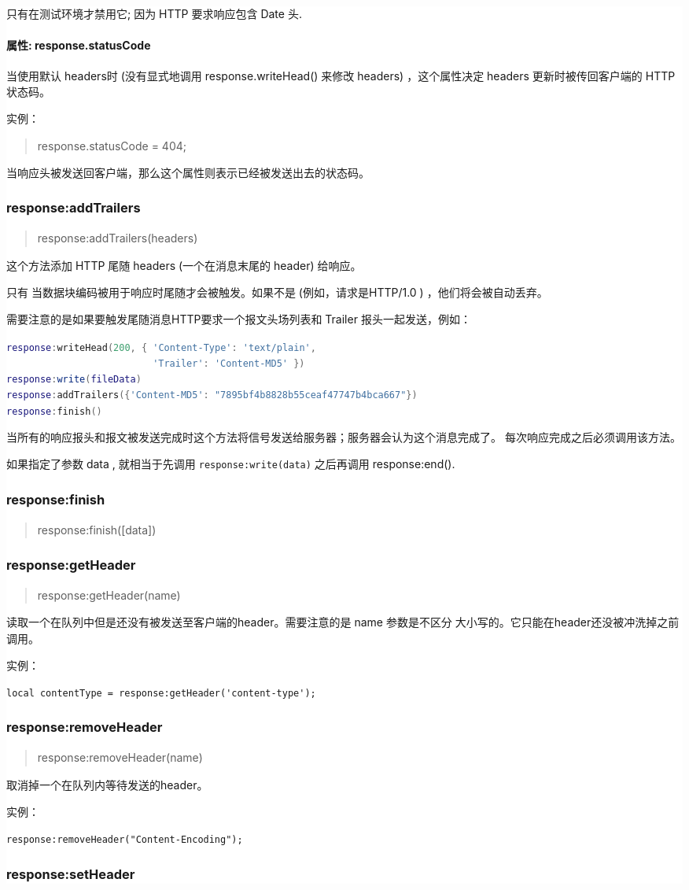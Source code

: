 只有在测试环境才禁用它; 因为 HTTP 要求响应包含 Date 头.

#### 属性: response.statusCode

当使用默认 headers时 (没有显式地调用 response.writeHead() 来修改 headers) ，这个属性决定 headers 更新时被传回客户端的 HTTP 状态码。

实例：

> response.statusCode = 404;

当响应头被发送回客户端，那么这个属性则表示已经被发送出去的状态码。

### response:addTrailers

> response:addTrailers(headers)

这个方法添加 HTTP 尾随 headers (一个在消息末尾的 header) 给响应。

只有 当数据块编码被用于响应时尾随才会被触发。如果不是 (例如，请求是HTTP/1.0 ) ，他们将会被自动丢弃。

需要注意的是如果要触发尾随消息HTTP要求一个报文头场列表和 Trailer 报头一起发送，例如：

```lua
response:writeHead(200, { 'Content-Type': 'text/plain',
                          'Trailer': 'Content-MD5' })
response:write(fileData)
response:addTrailers({'Content-MD5': "7895bf4b8828b55ceaf47747b4bca667"})
response:finish()
```

当所有的响应报头和报文被发送完成时这个方法将信号发送给服务器；服务器会认为这个消息完成了。 每次响应完成之后必须调用该方法。

如果指定了参数 data , 就相当于先调用 `response:write(data)` 之后再调用 response:end().

### response:finish

> response:finish([data])


### response:getHeader

> response:getHeader(name)

读取一个在队列中但是还没有被发送至客户端的header。需要注意的是 name 参数是不区分 大小写的。它只能在header还没被冲洗掉之前调用。

实例：

    local contentType = response:getHeader('content-type');

### response:removeHeader

> response:removeHeader(name)

取消掉一个在队列内等待发送的header。

实例：

    response:removeHeader("Content-Encoding");

### response:setHeader
